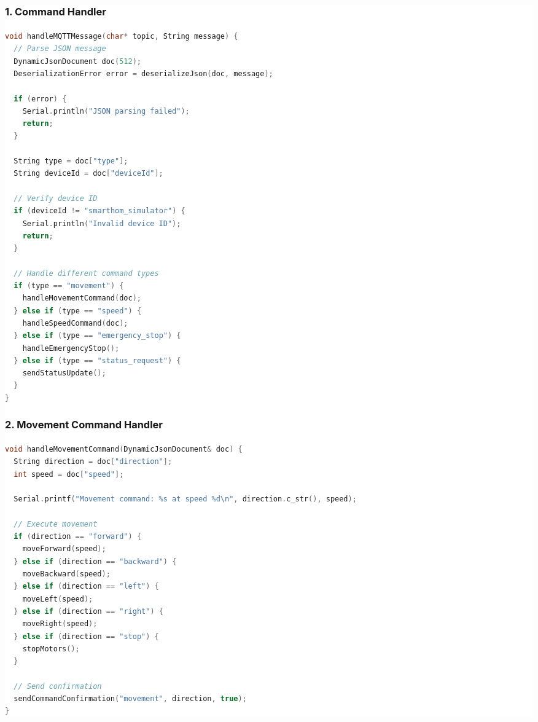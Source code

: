 ### **1. Command Handler**
```cpp
void handleMQTTMessage(char* topic, String message) {
  // Parse JSON message
  DynamicJsonDocument doc(512);
  DeserializationError error = deserializeJson(doc, message);
  
  if (error) {
    Serial.println("JSON parsing failed");
    return;
  }
  
  String type = doc["type"];
  String deviceId = doc["deviceId"];
  
  // Verify device ID
  if (deviceId != "smarthom_simulator") {
    Serial.println("Invalid device ID");
    return;
  }
  
  // Handle different command types
  if (type == "movement") {
    handleMovementCommand(doc);
  } else if (type == "speed") {
    handleSpeedCommand(doc);
  } else if (type == "emergency_stop") {
    handleEmergencyStop();
  } else if (type == "status_request") {
    sendStatusUpdate();
  }
}
```

### **2. Movement Command Handler**
```cpp
void handleMovementCommand(DynamicJsonDocument& doc) {
  String direction = doc["direction"];
  int speed = doc["speed"];
  
  Serial.printf("Movement command: %s at speed %d\n", direction.c_str(), speed);
  
  // Execute movement
  if (direction == "forward") {
    moveForward(speed);
  } else if (direction == "backward") {
    moveBackward(speed);
  } else if (direction == "left") {
    moveLeft(speed);
  } else if (direction == "right") {
    moveRight(speed);
  } else if (direction == "stop") {
    stopMotors();
  }
  
  // Send confirmation
  sendCommandConfirmation("movement", direction, true);
}
```
